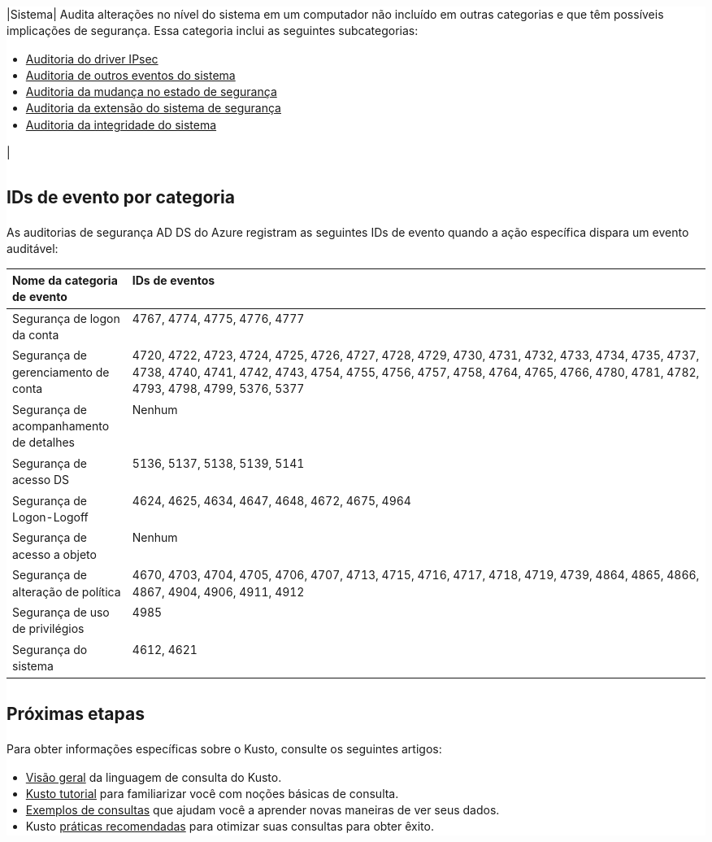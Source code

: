 |Sistema| Audita alterações no nível do sistema em um computador não incluído em outras categorias e que têm possíveis implicações de segurança. Essa categoria inclui as seguintes subcategorias:<ul><li>[Auditoria do driver IPsec](/windows/security/threat-protection/auditing/audit-ipsec-driver)</li><li>[Auditoria de outros eventos do sistema](/windows/security/threat-protection/auditing/audit-other-system-events)</li><li>[Auditoria da mudança no estado de segurança](/windows/security/threat-protection/auditing/audit-security-state-change)</li><li>[Auditoria da extensão do sistema de segurança](/windows/security/threat-protection/auditing/audit-security-system-extension)</li><li>[Auditoria da integridade do sistema](/windows/security/threat-protection/auditing/audit-system-integrity)</li></ul>|

## <a name="event-ids-per-category"></a>IDs de evento por categoria

 As auditorias de segurança AD DS do Azure registram as seguintes IDs de evento quando a ação específica dispara um evento auditável:

| Nome da categoria de evento | IDs de eventos |
|:---|:---|
|Segurança de logon da conta|4767, 4774, 4775, 4776, 4777|
|Segurança de gerenciamento de conta|4720, 4722, 4723, 4724, 4725, 4726, 4727, 4728, 4729, 4730, 4731, 4732, 4733, 4734, 4735, 4737, 4738, 4740, 4741, 4742, 4743, 4754, 4755, 4756, 4757, 4758, 4764, 4765, 4766, 4780, 4781, 4782, 4793, 4798, 4799, 5376, 5377|
|Segurança de acompanhamento de detalhes|Nenhum|
|Segurança de acesso DS|5136, 5137, 5138, 5139, 5141|
|Segurança de Logon-Logoff|4624, 4625, 4634, 4647, 4648, 4672, 4675, 4964|
|Segurança de acesso a objeto|Nenhum|
|Segurança de alteração de política|4670, 4703, 4704, 4705, 4706, 4707, 4713, 4715, 4716, 4717, 4718, 4719, 4739, 4864, 4865, 4866, 4867, 4904, 4906, 4911, 4912|
|Segurança de uso de privilégios|4985|
|Segurança do sistema|4612, 4621|

## <a name="next-steps"></a>Próximas etapas

Para obter informações específicas sobre o Kusto, consulte os seguintes artigos:

* [Visão geral](/azure/kusto/query/) da linguagem de consulta do Kusto.
* [Kusto tutorial](/azure/kusto/query/tutorial) para familiarizar você com noções básicas de consulta.
* [Exemplos de consultas](/azure/kusto/query/samples) que ajudam você a aprender novas maneiras de ver seus dados.
* Kusto [práticas recomendadas](/azure/kusto/query/best-practices) para otimizar suas consultas para obter êxito.


[migrate-azure-adds]: migrate-from-classic-vnet.md